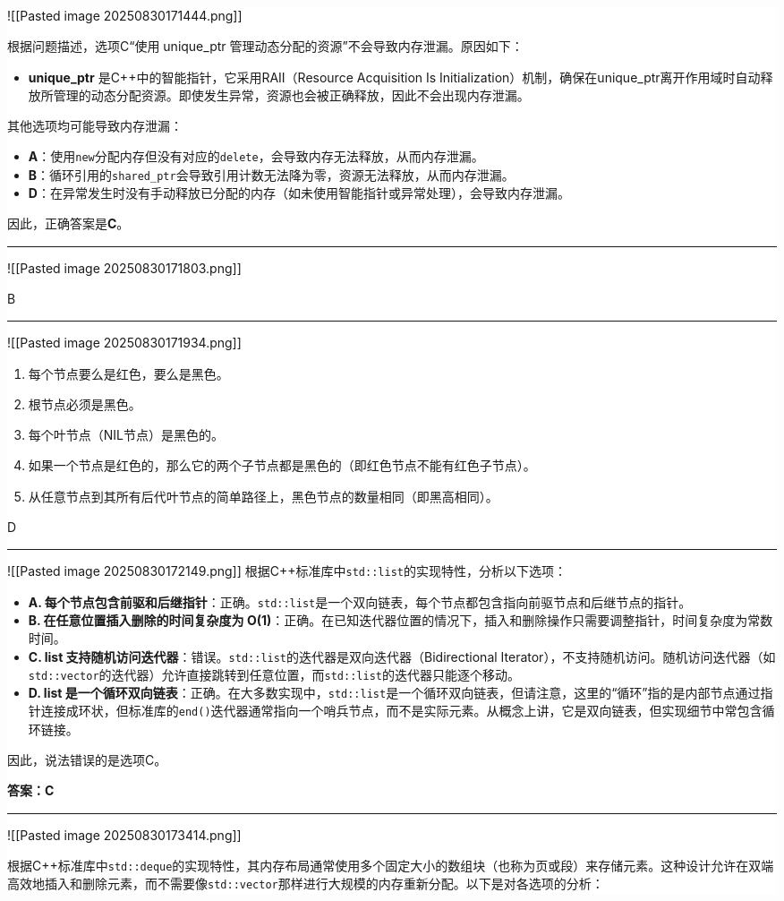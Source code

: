 ![[Pasted image 20250830171444.png]]

根据问题描述，选项C“使用 unique_ptr 管理动态分配的资源”不会导致内存泄漏。原因如下：

- **unique_ptr** 是C++中的智能指针，它采用RAII（Resource Acquisition Is Initialization）机制，确保在unique_ptr离开作用域时自动释放所管理的动态分配资源。即使发生异常，资源也会被正确释放，因此不会出现内存泄漏。

其他选项均可能导致内存泄漏：
- **A**：使用`new`分配内存但没有对应的`delete`，会导致内存无法释放，从而内存泄漏。
- **B**：循环引用的`shared_ptr`会导致引用计数无法降为零，资源无法释放，从而内存泄漏。
- **D**：在异常发生时没有手动释放已分配的内存（如未使用智能指针或异常处理），会导致内存泄漏。

因此，正确答案是**C**。

---
![[Pasted image 20250830171803.png]]

B

---

![[Pasted image 20250830171934.png]]

1. 每个节点要么是红色，要么是黑色。

2. 根节点必须是黑色。

3. 每个叶节点（NIL节点）是黑色的。

4. 如果一个节点是红色的，那么它的两个子节点都是黑色的（即红色节点不能有红色子节点）。

5. 从任意节点到其所有后代叶节点的简单路径上，黑色节点的数量相同（即黑高相同）。

D

---
![[Pasted image 20250830172149.png]]
根据C++标准库中`std::list`的实现特性，分析以下选项：

- **A. 每个节点包含前驱和后继指针**：正确。`std::list`是一个双向链表，每个节点都包含指向前驱节点和后继节点的指针。
- **B. 在任意位置插入删除的时间复杂度为 O(1)**：正确。在已知迭代器位置的情况下，插入和删除操作只需要调整指针，时间复杂度为常数时间。
- **C. list 支持随机访问迭代器**：错误。`std::list`的迭代器是双向迭代器（Bidirectional Iterator），不支持随机访问。随机访问迭代器（如`std::vector`的迭代器）允许直接跳转到任意位置，而`std::list`的迭代器只能逐个移动。
- **D. list 是一个循环双向链表**：正确。在大多数实现中，`std::list`是一个循环双向链表，但请注意，这里的“循环”指的是内部节点通过指针连接成环状，但标准库的`end()`迭代器通常指向一个哨兵节点，而不是实际元素。从概念上讲，它是双向链表，但实现细节中常包含循环链接。

因此，说法错误的是选项C。

**答案：C**

---

![[Pasted image 20250830173414.png]]

根据C++标准库中`std::deque`的实现特性，其内存布局通常使用多个固定大小的数组块（也称为页或段）来存储元素。这种设计允许在双端高效地插入和删除元素，而不需要像`std::vector`那样进行大规模的内存重新分配。以下是对各选项的分析：
